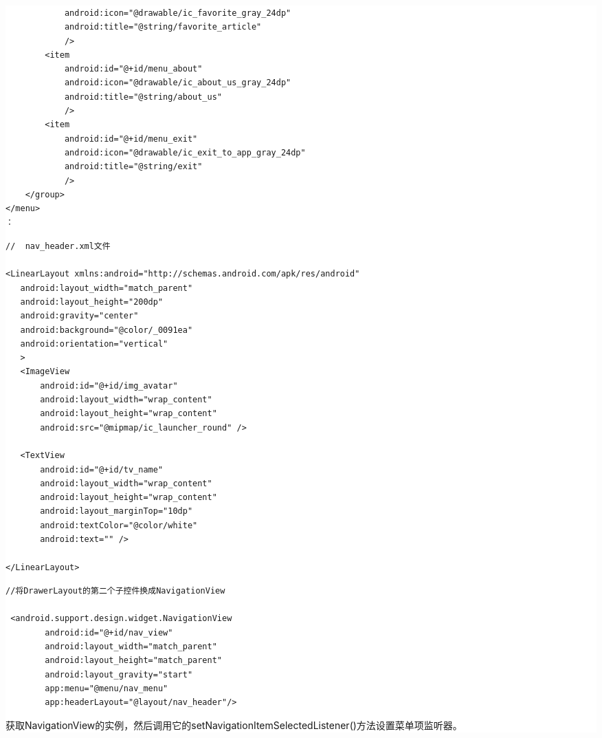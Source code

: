 ```
            android:icon="@drawable/ic_favorite_gray_24dp"
            android:title="@string/favorite_article"
            />
        <item
            android:id="@+id/menu_about"
            android:icon="@drawable/ic_about_us_gray_24dp"
            android:title="@string/about_us"
            />
        <item
            android:id="@+id/menu_exit"
            android:icon="@drawable/ic_exit_to_app_gray_24dp"
            android:title="@string/exit"
            />
    </group>
</menu>
：
 ```
 ```
 //  nav_header.xml文件
 
<LinearLayout xmlns:android="http://schemas.android.com/apk/res/android"
    android:layout_width="match_parent"
    android:layout_height="200dp"
    android:gravity="center"
    android:background="@color/_0091ea"
    android:orientation="vertical"
    >
    <ImageView
        android:id="@+id/img_avatar"
        android:layout_width="wrap_content"
        android:layout_height="wrap_content"
        android:src="@mipmap/ic_launcher_round" />

    <TextView
        android:id="@+id/tv_name"
        android:layout_width="wrap_content"
        android:layout_height="wrap_content"
        android:layout_marginTop="10dp"
        android:textColor="@color/white"
        android:text="" />

</LinearLayout>
```
```
//将DrawerLayout的第二个子控件换成NavigationView

 <android.support.design.widget.NavigationView
        android:id="@+id/nav_view"
        android:layout_width="match_parent"
        android:layout_height="match_parent"
        android:layout_gravity="start"
        app:menu="@menu/nav_menu"
        app:headerLayout="@layout/nav_header"/>
```
获取NavigationView的实例，然后调用它的setNavigationItemSelectedListener()方法设置菜单项监听器。
